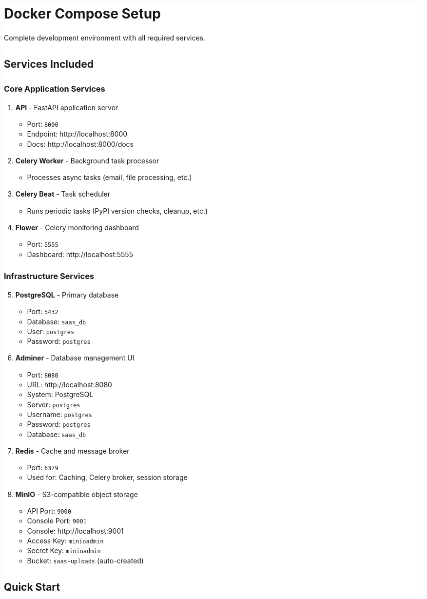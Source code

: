 # Docker Compose Setup

Complete development environment with all required services.

## Services Included

### Core Application Services

1. **API** - FastAPI application server
   - Port: `8000`
   - Endpoint: http://localhost:8000
   - Docs: http://localhost:8000/docs

2. **Celery Worker** - Background task processor
   - Processes async tasks (email, file processing, etc.)

3. **Celery Beat** - Task scheduler
   - Runs periodic tasks (PyPI version checks, cleanup, etc.)

4. **Flower** - Celery monitoring dashboard
   - Port: `5555`
   - Dashboard: http://localhost:5555

### Infrastructure Services

5. **PostgreSQL** - Primary database
   - Port: `5432`
   - Database: `saas_db`
   - User: `postgres`
   - Password: `postgres`

6. **Adminer** - Database management UI
   - Port: `8080`
   - URL: http://localhost:8080
   - System: PostgreSQL
   - Server: `postgres`
   - Username: `postgres`
   - Password: `postgres`
   - Database: `saas_db`

7. **Redis** - Cache and message broker
   - Port: `6379`
   - Used for: Caching, Celery broker, session storage

8. **MinIO** - S3-compatible object storage
   - API Port: `9000`
   - Console Port: `9001`
   - Console: http://localhost:9001
   - Access Key: `minioadmin`
   - Secret Key: `minioadmin`
   - Bucket: `saas-uploads` (auto-created)

## Quick Start
